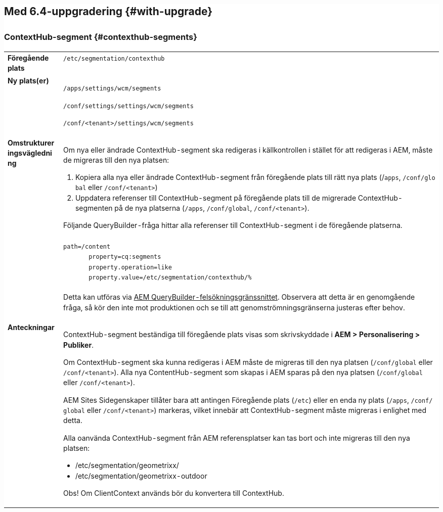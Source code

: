 ## Med 6.4-uppgradering {#with-upgrade}

### ContextHub-segment {#contexthub-segments}

<table> 
 <tbody>
  <tr>
   <td><strong>Föregående plats</strong></td> 
   <td><code>/etc/segmentation/contexthub</code></td> 
  </tr>
  <tr>
   <td><strong>Ny plats(er)</strong></td> 
   <td><p><code>/apps/settings/wcm/segments</code> </p> <p><code>/conf/settings/settings/wcm/segments</code> </p> <p><code>/conf/&lt;tenant&gt;/settings/wcm/segments</code></p> </td> 
  </tr>
  <tr>
   <td><strong>Omstruktureringsvägledning</strong></td> 
   <td><p>Om nya eller ändrade ContextHub-segment ska redigeras i källkontrollen i stället för att redigeras i AEM, måste de migreras till den nya platsen:</p> 
    <ol> 
     <li>Kopiera alla nya eller ändrade ContextHub-segment från föregående plats till rätt nya plats (/<code>apps</code>, <code>/conf/global</code> eller <code>/conf/&lt;tenant&gt;</code>)</li> 
     <li>Uppdatera referenser till ContextHub-segment på föregående plats till de migrerade ContextHub-segmenten på de nya platserna (<code>/apps</code>, <code>/conf/global</code>, <code>/conf/&lt;tenant&gt;</code>).</li> 
    </ol> <p>Följande QueryBuilder-fråga hittar alla referenser till ContextHub-segment i de föregående platserna.<br /> <br /> <code class="code">path=/content
       property=cq:segments
       property.operation=like
       property.value=/etc/segmentation/contexthub/%</code><br /> <br /> Detta kan utföras via  <a href="/help/sites-developing/querybuilder-api.md" target="_blank">AEM QueryBuilder-felsökningsgränssnittet</a>. Observera att detta är en genomgående fråga, så kör den inte mot produktionen och se till att genomströmningsgränserna justeras efter behov.</p> </td> 
  </tr>
  <tr>
   <td><strong>Anteckningar</strong></td> 
   <td><p>ContextHub-segment beständiga till föregående plats visas som skrivskyddade i <strong>AEM &gt; Personalisering &gt; Publiker</strong>.</p> <p>Om ContextHub-segment ska kunna redigeras i AEM måste de migreras till den nya platsen (<code>/conf/global</code> eller <code>/conf/&lt;tenant&gt;</code>). Alla nya ContentHub-segment som skapas i AEM sparas på den nya platsen (<code>/conf/global</code> eller <code>/conf/&lt;tenant&gt;</code>).</p> <p>AEM Sites Sidegenskaper tillåter bara att antingen Föregående plats (<code>/etc</code>) eller en enda ny plats (<code>/apps</code>, <code>/conf/global</code> eller <code>/conf/&lt;tenant&gt;</code>) markeras, vilket innebär att ContextHub-segment måste migreras i enlighet med detta.</p> <p>Alla oanvända ContextHub-segment från AEM referensplatser kan tas bort och inte migreras till den nya platsen:</p> 
    <ul> 
     <li>/etc/segmentation/geometrixx/</li> 
     <li>/etc/segmentation/geometrixx-outdoor</li> 
    </ul> <p>Obs! Om ClientContext används bör du konvertera till ContextHub.</p> </td> 
  </tr>
 </tbody>
</table>
